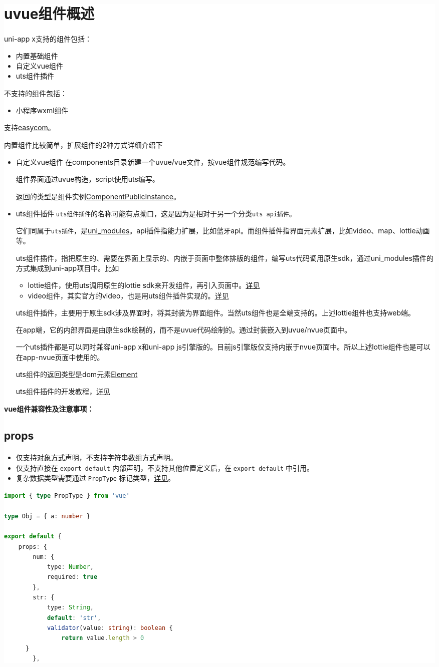 # uvue组件概述

uni-app x支持的组件包括：
- 内置基础组件
- 自定义vue组件
- uts组件插件

不支持的组件包括：
- 小程序wxml组件

支持[easycom](/component/README.md#easycom)。

内置组件比较简单，扩展组件的2种方式详细介绍下

- 自定义vue组件
	在components目录新建一个uvue/vue文件，按vue组件规范编写代码。
	
	组件界面通过uvue构造，script使用uts编写。
	
	返回的类型是组件实例[ComponentPublicInstance](../vue/api.md#ComponentPublicInstance)。
	
- uts组件插件
	`uts组件插件`的名称可能有点拗口，这是因为是相对于另一个分类`uts api插件`。
	
	它们同属于`uts插件`，是[uni_modules](../../plugin/uni_modules.md)。api插件指能力扩展，比如蓝牙api。而组件插件指界面元素扩展，比如video、map、lottie动画等。
	
	uts组件插件，指把原生的、需要在界面上显示的、内嵌于页面中整体排版的组件，编写uts代码调用原生sdk，通过uni_modules插件的方式集成到uni-app项目中。比如
	* lottie组件，使用uts调用原生的lottie sdk来开发组件，再引入页面中。[详见](https://ext.dcloud.net.cn/plugin?name=uni-animation-view)
	* video组件，其实官方的video，也是用uts组件插件实现的。[详见](https://gitcode.net/dcloud/uni-component/-/tree/master/uni_modules/uni-video)
	
	uts组件插件，主要用于原生sdk涉及界面时，将其封装为界面组件。当然uts组件也是全端支持的。上述lottie组件也支持web端。
	
	在app端，它的内部界面是由原生sdk绘制的，而不是uvue代码绘制的。通过封装嵌入到uvue/nvue页面中。
	
	一个uts插件都是可以同时兼容uni-app x和uni-app js引擎版的。目前js引擎版仅支持内嵌于nvue页面中。所以上述lottie组件也是可以在app-nvue页面中使用的。
	
	uts组件的返回类型是dom元素[Element](../dom/element.md)
	
	uts组件插件的开发教程，[详见](/plugin/uts-component.md)

**vue组件兼容性及注意事项：**

## props

- 仅支持[对象方式](https://cn.vuejs.org/guide/components/props.html#props-declaration)声明，不支持字符串数组方式声明。
- 仅支持直接在 `export default` 内部声明，不支持其他位置定义后，在 `export default` 中引用。
- 复杂数据类型需要通过 `PropType` 标记类型，[详见](https://cn.vuejs.org/guide/typescript/options-api.html#typing-component-props)。
```ts
import { type PropType } from 'vue'

type Obj = { a: number }

export default {
	props: {
		num: {
			type: Number,
			required: true
		},
		str: {
			type: String,
			default: 'str',
			validator(value: string): boolean {
				return value.length > 0
      }
		},
```
